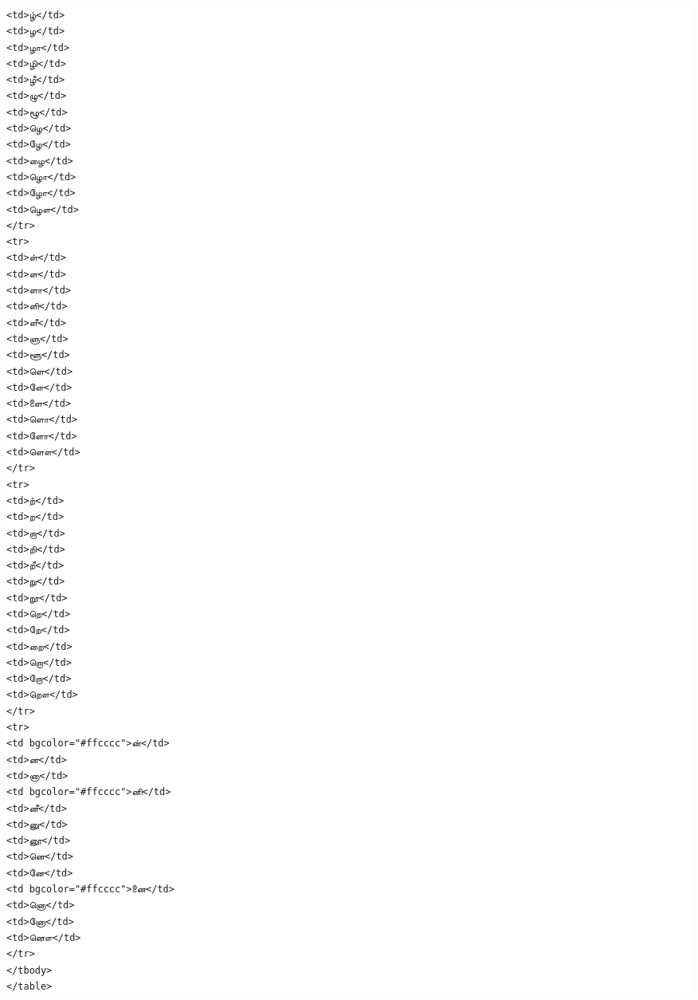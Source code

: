     <td>ழ்</td>
    <td>ழ</td>
    <td>ழா</td>
    <td>ழி</td>
    <td>ழீ</td>
    <td>ழு</td>
    <td>ழூ</td>
    <td>ழெ</td>
    <td>ழே</td>
    <td>ழை</td>
    <td>ழொ</td>
    <td>ழோ</td>
    <td>ழௌ</td>
    </tr>
    <tr>
    <td>ள்</td>
    <td>ள</td>
    <td>ளா</td>
    <td>ளி</td>
    <td>ளீ</td>
    <td>ளு</td>
    <td>ளூ</td>
    <td>ளெ</td>
    <td>ளே</td>
    <td>ளை</td>
    <td>ளொ</td>
    <td>ளோ</td>
    <td>ளௌ</td>
    </tr>
    <tr>
    <td>ற்</td>
    <td>ற</td>
    <td>றா</td>
    <td>றி</td>
    <td>றீ</td>
    <td>று</td>
    <td>றூ</td>
    <td>றெ</td>
    <td>றே</td>
    <td>றை</td>
    <td>றொ</td>
    <td>றோ</td>
    <td>றௌ</td>
    </tr>
    <tr>
    <td bgcolor="#ffcccc">ன்</td>
    <td>ன</td>
    <td>னா</td>
    <td bgcolor="#ffcccc">னி</td>
    <td>னீ</td>
    <td>னு</td>
    <td>னூ</td>
    <td>னெ</td>
    <td>னே</td>
    <td bgcolor="#ffcccc">னை</td>
    <td>னொ</td>
    <td>னோ</td>
    <td>னௌ</td>
    </tr>
    </tbody>
    </table>
